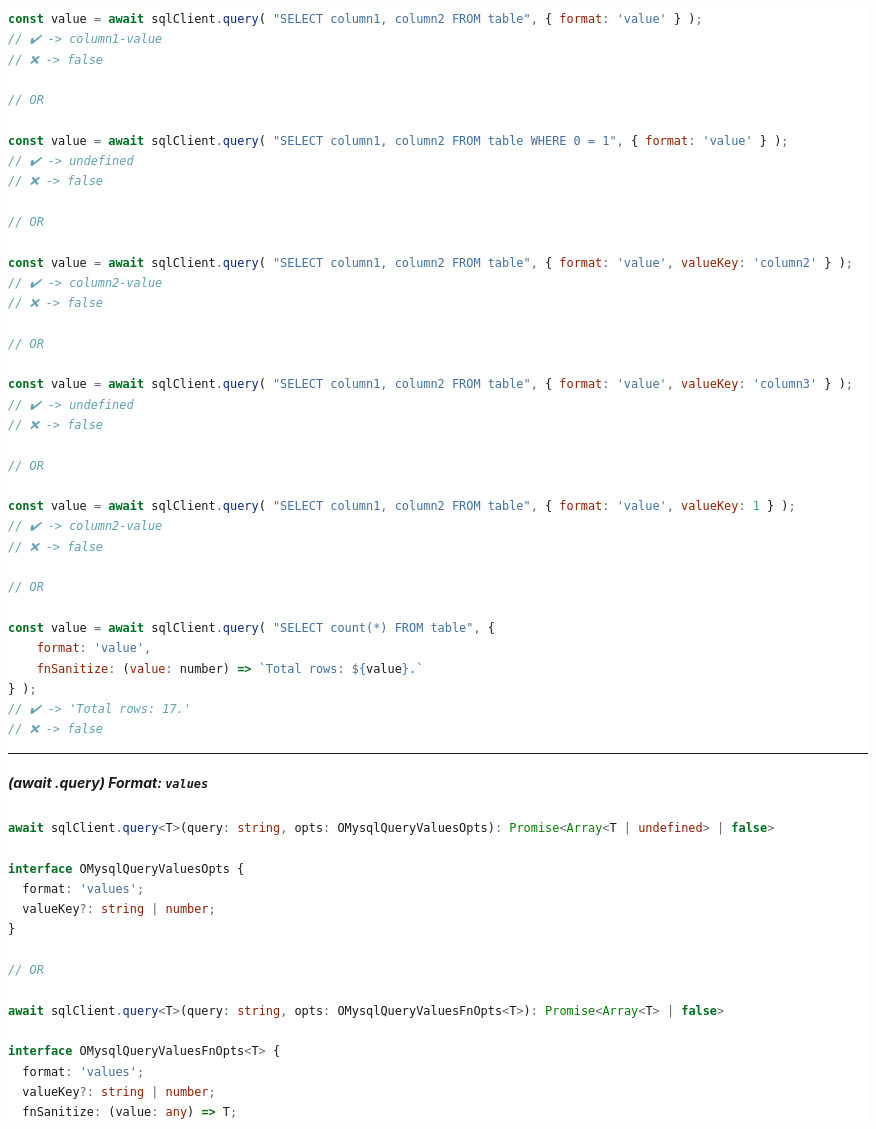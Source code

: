```js
const value = await sqlClient.query( "SELECT column1, column2 FROM table", { format: 'value' } );
// ✔️ -> column1-value
// ❌ -> false

// OR

const value = await sqlClient.query( "SELECT column1, column2 FROM table WHERE 0 = 1", { format: 'value' } );
// ✔️ -> undefined
// ❌ -> false

// OR

const value = await sqlClient.query( "SELECT column1, column2 FROM table", { format: 'value', valueKey: 'column2' } );
// ✔️ -> column2-value
// ❌ -> false

// OR

const value = await sqlClient.query( "SELECT column1, column2 FROM table", { format: 'value', valueKey: 'column3' } );
// ✔️ -> undefined
// ❌ -> false

// OR

const value = await sqlClient.query( "SELECT column1, column2 FROM table", { format: 'value', valueKey: 1 } );
// ✔️ -> column2-value
// ❌ -> false

// OR

const value = await sqlClient.query( "SELECT count(*) FROM table", {
    format: 'value',
    fnSanitize: (value: number) => `Total rows: ${value}.`
} );
// ✔️ -> 'Total rows: 17.'
// ❌ -> false
```

<hr>

##### (await .query) Format: `values`

```ts
await sqlClient.query<T>(query: string, opts: OMysqlQueryValuesOpts): Promise<Array<T | undefined> | false>

interface OMysqlQueryValuesOpts {
  format: 'values';
  valueKey?: string | number;
}

// OR

await sqlClient.query<T>(query: string, opts: OMysqlQueryValuesFnOpts<T>): Promise<Array<T> | false>

interface OMysqlQueryValuesFnOpts<T> {
  format: 'values';
  valueKey?: string | number;
  fnSanitize: (value: any) => T;
```